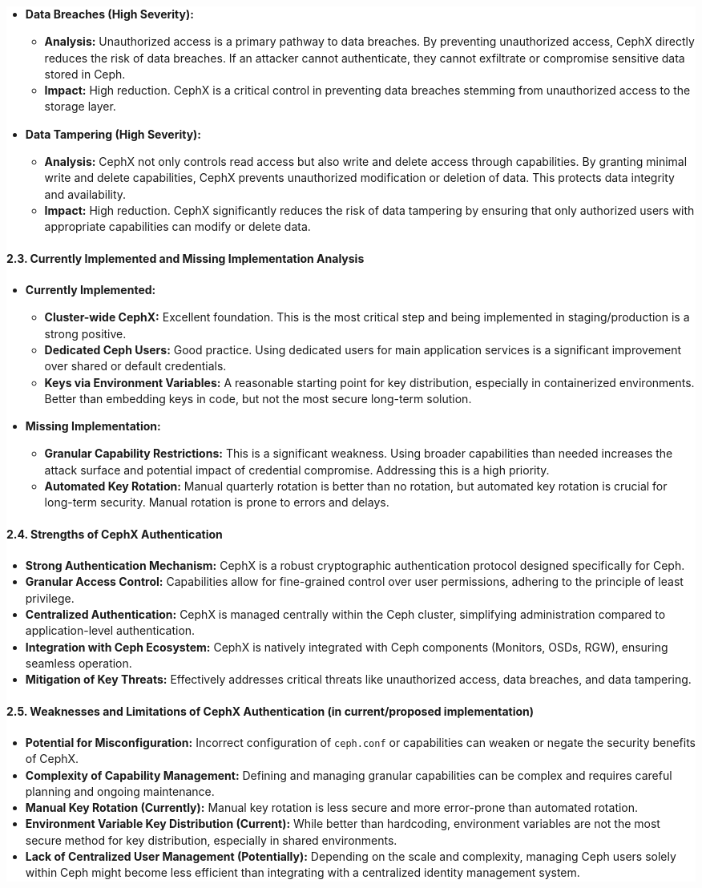 *   **Data Breaches (High Severity):**
    *   **Analysis:** Unauthorized access is a primary pathway to data breaches. By preventing unauthorized access, CephX directly reduces the risk of data breaches. If an attacker cannot authenticate, they cannot exfiltrate or compromise sensitive data stored in Ceph.
    *   **Impact:** High reduction.  CephX is a critical control in preventing data breaches stemming from unauthorized access to the storage layer.

*   **Data Tampering (High Severity):**
    *   **Analysis:**  CephX not only controls read access but also write and delete access through capabilities. By granting minimal write and delete capabilities, CephX prevents unauthorized modification or deletion of data. This protects data integrity and availability.
    *   **Impact:** High reduction. CephX significantly reduces the risk of data tampering by ensuring that only authorized users with appropriate capabilities can modify or delete data.

#### 2.3. Currently Implemented and Missing Implementation Analysis

*   **Currently Implemented:**
    *   **Cluster-wide CephX:**  Excellent foundation. This is the most critical step and being implemented in staging/production is a strong positive.
    *   **Dedicated Ceph Users:**  Good practice. Using dedicated users for main application services is a significant improvement over shared or default credentials.
    *   **Keys via Environment Variables:**  A reasonable starting point for key distribution, especially in containerized environments. Better than embedding keys in code, but not the most secure long-term solution.

*   **Missing Implementation:**
    *   **Granular Capability Restrictions:**  This is a significant weakness.  Using broader capabilities than needed increases the attack surface and potential impact of credential compromise.  Addressing this is a high priority.
    *   **Automated Key Rotation:**  Manual quarterly rotation is better than no rotation, but automated key rotation is crucial for long-term security. Manual rotation is prone to errors and delays.

#### 2.4. Strengths of CephX Authentication

*   **Strong Authentication Mechanism:** CephX is a robust cryptographic authentication protocol designed specifically for Ceph.
*   **Granular Access Control:**  Capabilities allow for fine-grained control over user permissions, adhering to the principle of least privilege.
*   **Centralized Authentication:** CephX is managed centrally within the Ceph cluster, simplifying administration compared to application-level authentication.
*   **Integration with Ceph Ecosystem:**  CephX is natively integrated with Ceph components (Monitors, OSDs, RGW), ensuring seamless operation.
*   **Mitigation of Key Threats:** Effectively addresses critical threats like unauthorized access, data breaches, and data tampering.

#### 2.5. Weaknesses and Limitations of CephX Authentication (in current/proposed implementation)

*   **Potential for Misconfiguration:**  Incorrect configuration of `ceph.conf` or capabilities can weaken or negate the security benefits of CephX.
*   **Complexity of Capability Management:**  Defining and managing granular capabilities can be complex and requires careful planning and ongoing maintenance.
*   **Manual Key Rotation (Currently):**  Manual key rotation is less secure and more error-prone than automated rotation.
*   **Environment Variable Key Distribution (Current):** While better than hardcoding, environment variables are not the most secure method for key distribution, especially in shared environments.
*   **Lack of Centralized User Management (Potentially):**  Depending on the scale and complexity, managing Ceph users solely within Ceph might become less efficient than integrating with a centralized identity management system.
